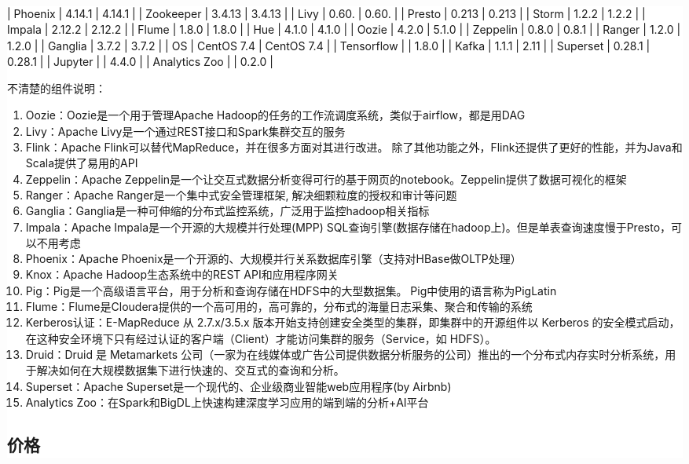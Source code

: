 | Phoenix       | 4.14.1     | 4.14.1     |
| Zookeeper     | 3.4.13     | 3.4.13     |
| Livy          | 0.60.      | 0.60.      |
| Presto        | 0.213      | 0.213      |
| Storm         | 1.2.2      | 1.2.2      |
| Impala        | 2.12.2     | 2.12.2     |
| Flume         | 1.8.0      | 1.8.0      |
| Hue           | 4.1.0      | 4.1.0      |
| Oozie         | 4.2.0      | 5.1.0      |
| Zeppelin      | 0.8.0      | 0.8.1      |
| Ranger        | 1.2.0      | 1.2.0      |
| Ganglia       | 3.7.2      | 3.7.2      |
| OS            | CentOS 7.4 | CentOS 7.4 |
| Tensorflow    |            | 1.8.0      |
| Kafka         | 1.1.1      | 2.11       |
| Superset      | 0.28.1     | 0.28.1     |
| Jupyter       |            | 4.4.0      |
| Analytics Zoo |            | 0.2.0      |

不清楚的组件说明：

1. Oozie：Oozie是一个用于管理Apache Hadoop的任务的工作流调度系统，类似于airflow，都是用DAG
2. Livy：Apache Livy是一个通过REST接口和Spark集群交互的服务
3. Flink：Apache Flink可以替代MapReduce，并在很多方面对其进行改进。 除了其他功能之外，Flink还提供了更好的性能，并为Java和Scala提供了易用的API
4. Zeppelin：Apache Zeppelin是一个让交互式数据分析变得可行的基于网页的notebook。Zeppelin提供了数据可视化的框架
5. Ranger：Apache Ranger是一个集中式安全管理框架, 解决细颗粒度的授权和审计等问题
6. Ganglia：Ganglia是一种可伸缩的分布式监控系统，广泛用于监控hadoop相关指标
7. Impala：Apache Impala是一个开源的大规模并行处理(MPP) SQL查询引擎(数据存储在hadoop上)。但是单表查询速度慢于Presto，可以不用考虑
8. Phoenix：Apache Phoenix是一个开源的、大规模并行关系数据库引擎（支持对HBase做OLTP处理）
9. Knox：Apache Hadoop生态系统中的REST API和应用程序网关
10. Pig：Pig是一个高级语言平台，用于分析和查询存储在HDFS中的大型数据集。 Pig中使用的语言称为PigLatin
11. Flume：Flume是Cloudera提供的一个高可用的，高可靠的，分布式的海量日志采集、聚合和传输的系统
12. Kerberos认证：E-MapReduce 从 2.7.x/3.5.x 版本开始支持创建安全类型的集群，即集群中的开源组件以 Kerberos 的安全模式启动，在这种安全环境下只有经过认证的客户端（Client）才能访问集群的服务（Service，如 HDFS）。
13. Druid：Druid 是 Metamarkets 公司（一家为在线媒体或广告公司提供数据分析服务的公司）推出的一个分布式内存实时分析系统，用于解决如何在大规模数据集下进行快速的、交互式的查询和分析。
14. Superset：Apache Superset是一个现代的、企业级商业智能web应用程序(by Airbnb)
15. Analytics Zoo：在Spark和BigDL上快速构建深度学习应用的端到端的分析+AI平台

## 价格
